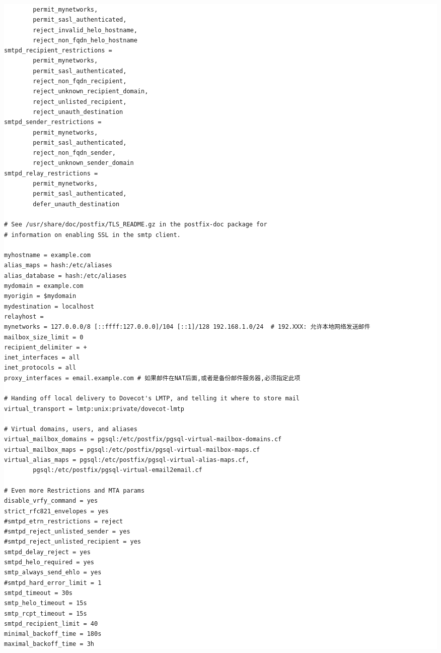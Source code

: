 ```config.postfix
        permit_mynetworks,
        permit_sasl_authenticated,
        reject_invalid_helo_hostname,
        reject_non_fqdn_helo_hostname
smtpd_recipient_restrictions =
        permit_mynetworks,
        permit_sasl_authenticated,
        reject_non_fqdn_recipient,
        reject_unknown_recipient_domain,
        reject_unlisted_recipient,
        reject_unauth_destination
smtpd_sender_restrictions =
        permit_mynetworks,
        permit_sasl_authenticated,
        reject_non_fqdn_sender,
        reject_unknown_sender_domain
smtpd_relay_restrictions =
        permit_mynetworks,
        permit_sasl_authenticated,
        defer_unauth_destination

# See /usr/share/doc/postfix/TLS_README.gz in the postfix-doc package for
# information on enabling SSL in the smtp client.

myhostname = example.com
alias_maps = hash:/etc/aliases
alias_database = hash:/etc/aliases
mydomain = example.com
myorigin = $mydomain
mydestination = localhost
relayhost =
mynetworks = 127.0.0.0/8 [::ffff:127.0.0.0]/104 [::1]/128 192.168.1.0/24  # 192.XXX: 允许本地网络发送邮件
mailbox_size_limit = 0
recipient_delimiter = +
inet_interfaces = all
inet_protocols = all
proxy_interfaces = email.example.com # 如果邮件在NAT后面,或者是备份邮件服务器,必须指定此项

# Handing off local delivery to Dovecot's LMTP, and telling it where to store mail
virtual_transport = lmtp:unix:private/dovecot-lmtp

# Virtual domains, users, and aliases
virtual_mailbox_domains = pgsql:/etc/postfix/pgsql-virtual-mailbox-domains.cf
virtual_mailbox_maps = pgsql:/etc/postfix/pgsql-virtual-mailbox-maps.cf
virtual_alias_maps = pgsql:/etc/postfix/pgsql-virtual-alias-maps.cf,
        pgsql:/etc/postfix/pgsql-virtual-email2email.cf

# Even more Restrictions and MTA params
disable_vrfy_command = yes
strict_rfc821_envelopes = yes
#smtpd_etrn_restrictions = reject
#smtpd_reject_unlisted_sender = yes
#smtpd_reject_unlisted_recipient = yes
smtpd_delay_reject = yes
smtpd_helo_required = yes
smtp_always_send_ehlo = yes
#smtpd_hard_error_limit = 1
smtpd_timeout = 30s
smtp_helo_timeout = 15s
smtp_rcpt_timeout = 15s
smtpd_recipient_limit = 40
minimal_backoff_time = 180s
maximal_backoff_time = 3h
```